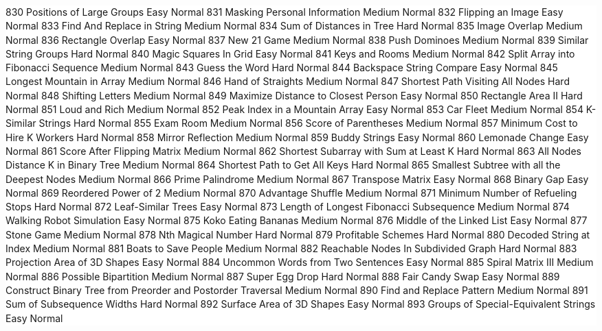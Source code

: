 830	Positions of Large Groups	Easy	Normal
831	Masking Personal Information	Medium	Normal
832	Flipping an Image	Easy	Normal
833	Find And Replace in String	Medium	Normal
834	Sum of Distances in Tree	Hard	Normal
835	Image Overlap	Medium	Normal
836	Rectangle Overlap	Easy	Normal
837	New 21 Game	Medium	Normal
838	Push Dominoes	Medium	Normal
839	Similar String Groups	Hard	Normal
840	Magic Squares In Grid	Easy	Normal
841	Keys and Rooms	Medium	Normal
842	Split Array into Fibonacci Sequence	Medium	Normal
843	Guess the Word	Hard	Normal
844	Backspace String Compare	Easy	Normal
845	Longest Mountain in Array	Medium	Normal
846	Hand of Straights	Medium	Normal
847	Shortest Path Visiting All Nodes	Hard	Normal
848	Shifting Letters	Medium	Normal
849	Maximize Distance to Closest Person	Easy	Normal
850	Rectangle Area II	Hard	Normal
851	Loud and Rich	Medium	Normal
852	Peak Index in a Mountain Array	Easy	Normal
853	Car Fleet	Medium	Normal
854	K-Similar Strings	Hard	Normal
855	Exam Room	Medium	Normal
856	Score of Parentheses	Medium	Normal
857	Minimum Cost to Hire K Workers	Hard	Normal
858	Mirror Reflection	Medium	Normal
859	Buddy Strings	Easy	Normal
860	Lemonade Change	Easy	Normal
861	Score After Flipping Matrix	Medium	Normal
862	Shortest Subarray with Sum at Least K	Hard	Normal
863	All Nodes Distance K in Binary Tree	Medium	Normal
864	Shortest Path to Get All Keys	Hard	Normal
865	Smallest Subtree with all the Deepest Nodes	Medium	Normal
866	Prime Palindrome	Medium	Normal
867	Transpose Matrix	Easy	Normal
868	Binary Gap	Easy	Normal
869	Reordered Power of 2	Medium	Normal
870	Advantage Shuffle	Medium	Normal
871	Minimum Number of Refueling Stops	Hard	Normal
872	Leaf-Similar Trees	Easy	Normal
873	Length of Longest Fibonacci Subsequence	Medium	Normal
874	Walking Robot Simulation	Easy	Normal
875	Koko Eating Bananas	Medium	Normal
876	Middle of the Linked List	Easy	Normal
877	Stone Game	Medium	Normal
878	Nth Magical Number	Hard	Normal
879	Profitable Schemes	Hard	Normal
880	Decoded String at Index	Medium	Normal
881	Boats to Save People	Medium	Normal
882	Reachable Nodes In Subdivided Graph	Hard	Normal
883	Projection Area of 3D Shapes	Easy	Normal
884	Uncommon Words from Two Sentences	Easy	Normal
885	Spiral Matrix III	Medium	Normal
886	Possible Bipartition	Medium	Normal
887	Super Egg Drop	Hard	Normal
888	Fair Candy Swap	Easy	Normal
889	Construct Binary Tree from Preorder and Postorder Traversal	Medium	Normal
890	Find and Replace Pattern	Medium	Normal
891	Sum of Subsequence Widths	Hard	Normal
892	Surface Area of 3D Shapes	Easy	Normal
893	Groups of Special-Equivalent Strings	Easy	Normal
